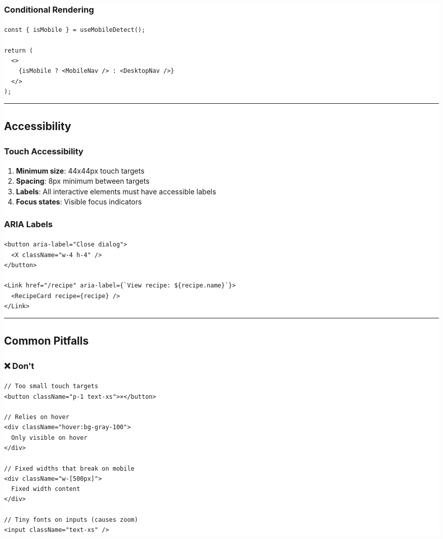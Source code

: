### Conditional Rendering

```tsx
const { isMobile } = useMobileDetect();

return (
  <>
    {isMobile ? <MobileNav /> : <DesktopNav />}
  </>
);
```

---

## Accessibility

### Touch Accessibility

1. **Minimum size**: 44x44px touch targets
2. **Spacing**: 8px minimum between targets
3. **Labels**: All interactive elements must have accessible labels
4. **Focus states**: Visible focus indicators

### ARIA Labels

```tsx
<button aria-label="Close dialog">
  <X className="w-4 h-4" />
</button>

<Link href="/recipe" aria-label={`View recipe: ${recipe.name}`}>
  <RecipeCard recipe={recipe} />
</Link>
```

---

## Common Pitfalls

### ❌ Don't

```tsx
// Too small touch targets
<button className="p-1 text-xs">×</button>

// Relies on hover
<div className="hover:bg-gray-100">
  Only visible on hover
</div>

// Fixed widths that break on mobile
<div className="w-[500px]">
  Fixed width content
</div>

// Tiny fonts on inputs (causes zoom)
<input className="text-xs" />
```
